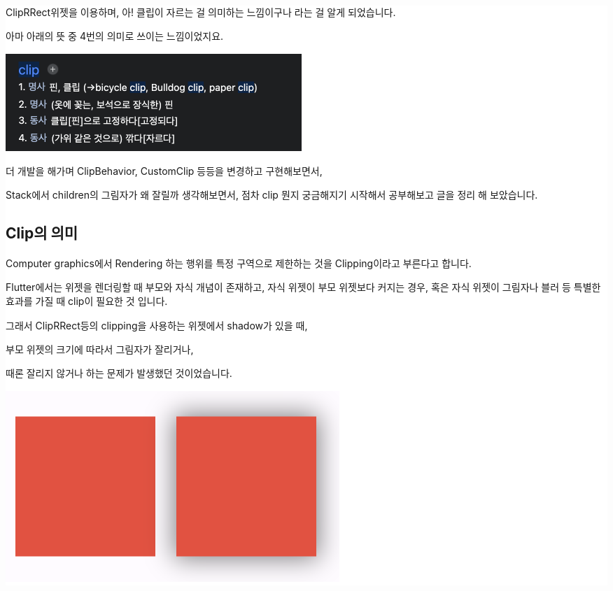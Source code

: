 ClipRRect위젯을 이용하며, 아! 클립이 자르는 걸 의미하는 느낌이구나 라는 걸 알게 되었습니다. 

아마 아래의 뜻 중 4번의 의미로 쓰이는 느낌이었지요.

<img src="../assets/img/2024-01-02-flutter_whatisclip/image-20240116203334423.png" alt="image-20240116203334423" style="zoom:50%;" />

더 개발을 해가며 ClipBehavior, CustomClip 등등을 변경하고 구현해보면서,

Stack에서 children의 그림자가 왜 잘릴까 생각해보면서, 점차 clip 뭔지 궁금해지기 시작해서 공부해보고 글을 정리 해 보았습니다.



## Clip의 의미

Computer graphics에서 Rendering 하는 행위를 특정 구역으로 제한하는 것을 Clipping이라고 부른다고 합니다.

Flutter에서는 위젯을 렌더링할 때 부모와 자식 개념이 존재하고, 자식 위젯이 부모 위젯보다 커지는 경우, 
혹은 자식 위젯이 그림자나 블러 등 특별한 효과를 가질 때 clip이 필요한 것 입니다.

그래서 ClipRRect등의 clipping을 사용하는 위젯에서 shadow가 있을 때,

 부모 위젯의 크기에 따라서 그림자가 잘리거나,

 때론 잘리지 않거나 하는 문제가 발생했던 것이었습니다.

<img src="../assets/img/2024-01-02-flutter_whatisclip/image-20240118173753697.png" alt="image-20240118173753697" style="zoom:50%;" />
